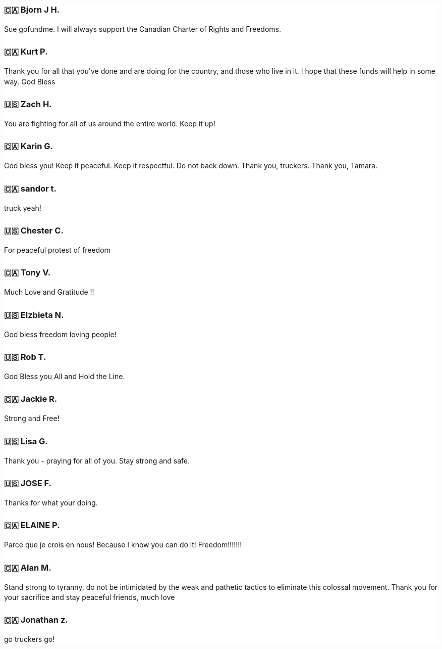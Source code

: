 ### 🇨🇦 Bjorn J H.
Sue gofundme. I will always support the Canadian Charter of Rights and Freedoms.

### 🇨🇦 Kurt P.
Thank you for all that you've done and are doing for the country, and those who live in it.  I hope that these funds will help in some way.  God Bless

### 🇺🇸 Zach H.
You are fighting for all of us around the entire world. Keep it up!

### 🇨🇦 Karin  G.
God bless you!  Keep it peaceful.  Keep it respectful.  Do not back down.  Thank you, truckers. Thank you, Tamara.

### 🇨🇦 sandor t.
truck yeah!

### 🇺🇸 Chester C.
For peaceful protest of freedom

### 🇨🇦 Tony V.
Much Love and Gratitude !!

### 🇺🇸 Elzbieta N.
God bless freedom loving people!

### 🇺🇸 Rob T.
God Bless you All and Hold the Line.

### 🇨🇦 Jackie R.
Strong and Free!

### 🇺🇸 Lisa G.
Thank you - praying for all of you.  Stay strong and safe.

### 🇺🇸 JOSE F.
Thanks for what your doing.

### 🇨🇦 ELAINE P.
Parce que je crois en nous! Because I know you can do it!  Freedom!!!!!!!

### 🇨🇦 Alan M.
Stand strong to tyranny, do not be intimidated by the weak and pathetic tactics to eliminate this colossal movement. Thank you for your sacrifice and stay peaceful friends, much love

### 🇨🇦 Jonathan  z.
go truckers go!
